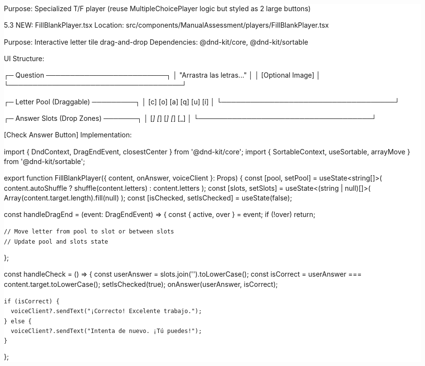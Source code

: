 Purpose: Specialized T/F player (reuse MultipleChoicePlayer logic but styled as 2 large buttons)

5.3 NEW: FillBlankPlayer.tsx
Location: src/components/ManualAssessment/players/FillBlankPlayer.tsx

Purpose: Interactive letter tile drag-and-drop Dependencies: @dnd-kit/core, @dnd-kit/sortable

UI Structure:

┌─ Question ─────────────────────────┐
│ "Arrastra las letras..."           │
│ [Optional Image]                   │
└────────────────────────────────────┘

┌─ Letter Pool (Draggable) ─────────┐
│ [c] [o] [a] [q] [u] [í]           │
└────────────────────────────────────┘

┌─ Answer Slots (Drop Zones) ───────┐
│ [_] [_] [_] [_] [_]               │
└────────────────────────────────────┘

[Check Answer Button]
Implementation:


import { DndContext, DragEndEvent, closestCenter } from '@dnd-kit/core';
import { SortableContext, useSortable, arrayMove } from '@dnd-kit/sortable';

export function FillBlankPlayer({ content, onAnswer, voiceClient }: Props) {
  const [pool, setPool] = useState<string[]>(
    content.autoShuffle ? shuffle(content.letters) : content.letters
  );
  const [slots, setSlots] = useState<(string | null)[]>(
    Array(content.target.length).fill(null)
  );
  const [isChecked, setIsChecked] = useState(false);

  const handleDragEnd = (event: DragEndEvent) => {
    const { active, over } = event;
    if (!over) return;

    // Move letter from pool to slot or between slots
    // Update pool and slots state
  };

  const handleCheck = () => {
    const userAnswer = slots.join('').toLowerCase();
    const isCorrect = userAnswer === content.target.toLowerCase();
    setIsChecked(true);
    onAnswer(userAnswer, isCorrect);
    
    if (isCorrect) {
      voiceClient?.sendText("¡Correcto! Excelente trabajo.");
    } else {
      voiceClient?.sendText("Intenta de nuevo. ¡Tú puedes!");
    }
  };
